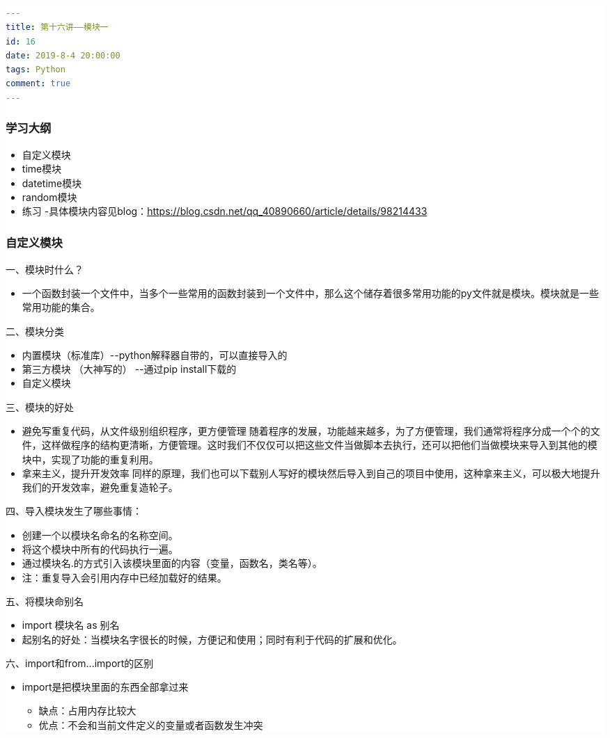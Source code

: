 ```yaml
---
title: 第十六讲——模块一
id: 16
date: 2019-8-4 20:00:00
tags: Python
comment: true
---
```


### 学习大纲

- 自定义模块
- time模块
- datetime模块
- random模块
- 练习
-具体模块内容见blog：https://blog.csdn.net/qq_40890660/article/details/98214433



### 自定义模块

一、模块时什么？

- 一个函数封装一个文件中，当多个一些常用的函数封装到一个文件中，那么这个储存着很多常用功能的py文件就是模块。模块就是一些常用功能的集合。

二、模块分类

- 内置模块（标准库）--python解释器自带的，可以直接导入的
- 第三方模块 （大神写的） --通过pip install下载的
- 自定义模块 

三、模块的好处

- 避免写重复代码，从文件级别组织程序，更方便管理 随着程序的发展，功能越来越多，为了方便管理，我们通常将程序分成一个个的文件，这样做程序的结构更清晰，方便管理。这时我们不仅仅可以把这些文件当做脚本去执行，还可以把他们当做模块来导入到其他的模块中，实现了功能的重复利用。
- 拿来主义，提升开发效率 同样的原理，我们也可以下载别人写好的模块然后导入到自己的项目中使用，这种拿来主义，可以极大地提升我们的开发效率，避免重复造轮子。

四、导入模块发生了哪些事情：

- 创建一个以模块名命名的名称空间。
- 将这个模块中所有的代码执行一遍。
- 通过模块名.的方式引入该模块里面的内容（变量，函数名，类名等）。
- 注：重复导入会引用内存中已经加载好的结果。

五、将模块命别名

- import 模块名 as 别名
- 起别名的好处：当模块名字很长的时候，方便记和使用；同时有利于代码的扩展和优化。

六、import和from...import的区别

- import是把模块里面的东西全部拿过来

  - 缺点：占用内存比较大
  - 优点：不会和当前文件定义的变量或者函数发生冲突
